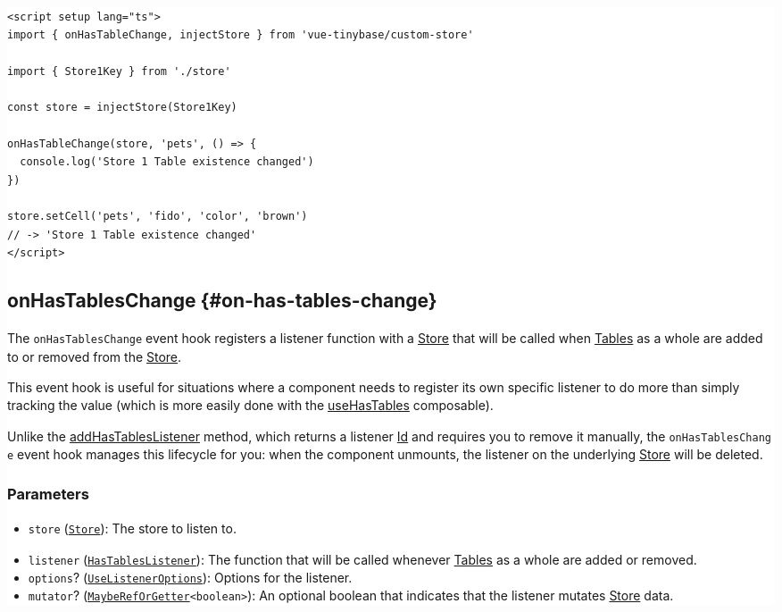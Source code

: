 </div>

<div class="hide-default-store">

```vue
<script setup lang="ts">
import { onHasTableChange, injectStore } from 'vue-tinybase/custom-store'

import { Store1Key } from './store'

const store = injectStore(Store1Key)

onHasTableChange(store, 'pets', () => {
  console.log('Store 1 Table existence changed')
})

store.setCell('pets', 'fido', 'color', 'brown')
// -> 'Store 1 Table existence changed'
</script>
```

</div>

## onHasTablesChange {#on-has-tables-change}

The `onHasTablesChange` event hook registers a listener function with a [Store](https://tinybase.org/api/store/interfaces/store/store/) that will be called when [Tables](https://tinybase.org/api/store/type-aliases/store/tables/) as a whole are added to or removed from the [Store](https://tinybase.org/api/store/interfaces/store/store/).

This event hook is useful for situations where a component needs to register its own specific listener to do more than simply tracking the value (which is more easily done with the [useHasTables](/api/store/composables#use-has-tables) composable).

Unlike the [addHasTablesListener](https://tinybase.org/api/store/interfaces/store/store/methods/listener/addhastableslistener/) method, which returns a listener [Id](https://tinybase.org/api/common/type-aliases/identity/id/) and requires you to remove it manually, the `onHasTablesChange` event hook manages this lifecycle for you: when the component unmounts, the listener on the underlying [Store](https://tinybase.org/api/store/interfaces/store/store/) will be deleted.

### Parameters

<div class="hide-default-store">

- `store` ([`Store`](https://tinybase.org/api/store/interfaces/store/store/)): The store to listen to.

</div>

- `listener` ([`HasTablesListener`](https://tinybase.org/api/store/type-aliases/listener/hastableslistener/)): The function that will be called whenever [Tables](https://tinybase.org/api/store/type-aliases/store/tables/) as a whole are added or removed.
- `options`<span class="blue">?</span> ([`UseListenerOptions`](/api/common/types#use-listener-options)): Options for the listener.
- `mutator`<span class="blue">?</span> ([`MaybeRefOrGetter`](https://vuejs.org/api/utility-types.html#maybereforgetter)`<boolean>`): An optional boolean that indicates that the listener mutates [Store](https://tinybase.org/api/store/interfaces/store/store/) data.
